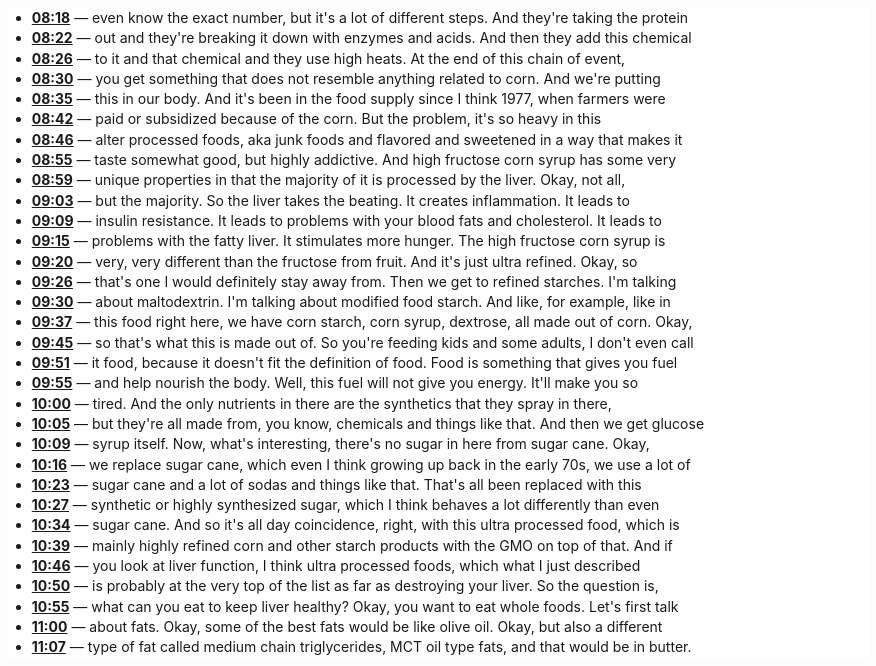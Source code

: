 - **[08:18](https://www.youtube.com/watch?v=xAT_1LXlJqM&t=498s)** — even know the exact number, but it's a lot of different steps. And they're taking the protein
- **[08:22](https://www.youtube.com/watch?v=xAT_1LXlJqM&t=502s)** — out and they're breaking it down with enzymes and acids. And then they add this chemical
- **[08:26](https://www.youtube.com/watch?v=xAT_1LXlJqM&t=506s)** — to it and that chemical and they use high heats. At the end of this chain of event,
- **[08:30](https://www.youtube.com/watch?v=xAT_1LXlJqM&t=510s)** — you get something that does not resemble anything related to corn. And we're putting
- **[08:35](https://www.youtube.com/watch?v=xAT_1LXlJqM&t=515s)** — this in our body. And it's been in the food supply since I think 1977, when farmers were
- **[08:42](https://www.youtube.com/watch?v=xAT_1LXlJqM&t=522s)** — paid or subsidized because of the corn. But the problem, it's so heavy in this
- **[08:46](https://www.youtube.com/watch?v=xAT_1LXlJqM&t=526s)** — alter processed foods, aka junk foods and flavored and sweetened in a way that makes it
- **[08:55](https://www.youtube.com/watch?v=xAT_1LXlJqM&t=535s)** — taste somewhat good, but highly addictive. And high fructose corn syrup has some very
- **[08:59](https://www.youtube.com/watch?v=xAT_1LXlJqM&t=539s)** — unique properties in that the majority of it is processed by the liver. Okay, not all,
- **[09:03](https://www.youtube.com/watch?v=xAT_1LXlJqM&t=543s)** — but the majority. So the liver takes the beating. It creates inflammation. It leads to
- **[09:09](https://www.youtube.com/watch?v=xAT_1LXlJqM&t=549s)** — insulin resistance. It leads to problems with your blood fats and cholesterol. It leads to
- **[09:15](https://www.youtube.com/watch?v=xAT_1LXlJqM&t=555s)** — problems with the fatty liver. It stimulates more hunger. The high fructose corn syrup is
- **[09:20](https://www.youtube.com/watch?v=xAT_1LXlJqM&t=560s)** — very, very different than the fructose from fruit. And it's just ultra refined. Okay, so
- **[09:26](https://www.youtube.com/watch?v=xAT_1LXlJqM&t=566s)** — that's one I would definitely stay away from. Then we get to refined starches. I'm talking
- **[09:30](https://www.youtube.com/watch?v=xAT_1LXlJqM&t=570s)** — about maltodextrin. I'm talking about modified food starch. And like, for example, like in
- **[09:37](https://www.youtube.com/watch?v=xAT_1LXlJqM&t=577s)** — this food right here, we have corn starch, corn syrup, dextrose, all made out of corn. Okay,
- **[09:45](https://www.youtube.com/watch?v=xAT_1LXlJqM&t=585s)** — so that's what this is made out of. So you're feeding kids and some adults, I don't even call
- **[09:51](https://www.youtube.com/watch?v=xAT_1LXlJqM&t=591s)** — it food, because it doesn't fit the definition of food. Food is something that gives you fuel
- **[09:55](https://www.youtube.com/watch?v=xAT_1LXlJqM&t=595s)** — and help nourish the body. Well, this fuel will not give you energy. It'll make you so
- **[10:00](https://www.youtube.com/watch?v=xAT_1LXlJqM&t=600s)** — tired. And the only nutrients in there are the synthetics that they spray in there,
- **[10:05](https://www.youtube.com/watch?v=xAT_1LXlJqM&t=605s)** — but they're all made from, you know, chemicals and things like that. And then we get glucose
- **[10:09](https://www.youtube.com/watch?v=xAT_1LXlJqM&t=609s)** — syrup itself. Now, what's interesting, there's no sugar in here from sugar cane. Okay,
- **[10:16](https://www.youtube.com/watch?v=xAT_1LXlJqM&t=616s)** — we replace sugar cane, which even I think growing up back in the early 70s, we use a lot of
- **[10:23](https://www.youtube.com/watch?v=xAT_1LXlJqM&t=623s)** — sugar cane and a lot of sodas and things like that. That's all been replaced with this
- **[10:27](https://www.youtube.com/watch?v=xAT_1LXlJqM&t=627s)** — synthetic or highly synthesized sugar, which I think behaves a lot differently than even
- **[10:34](https://www.youtube.com/watch?v=xAT_1LXlJqM&t=634s)** — sugar cane. And so it's all day coincidence, right, with this ultra processed food, which is
- **[10:39](https://www.youtube.com/watch?v=xAT_1LXlJqM&t=639s)** — mainly highly refined corn and other starch products with the GMO on top of that. And if
- **[10:46](https://www.youtube.com/watch?v=xAT_1LXlJqM&t=646s)** — you look at liver function, I think ultra processed foods, which what I just described
- **[10:50](https://www.youtube.com/watch?v=xAT_1LXlJqM&t=650s)** — is probably at the very top of the list as far as destroying your liver. So the question is,
- **[10:55](https://www.youtube.com/watch?v=xAT_1LXlJqM&t=655s)** — what can you eat to keep liver healthy? Okay, you want to eat whole foods. Let's first talk
- **[11:00](https://www.youtube.com/watch?v=xAT_1LXlJqM&t=660s)** — about fats. Okay, some of the best fats would be like olive oil. Okay, but also a different
- **[11:07](https://www.youtube.com/watch?v=xAT_1LXlJqM&t=667s)** — type of fat called medium chain triglycerides, MCT oil type fats, and that would be in butter.